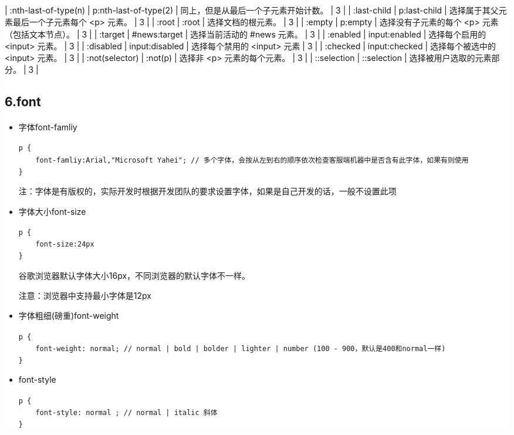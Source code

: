 | :nth-last-of-type(n) | p:nth-last-of-type(2) | 同上，但是从最后一个子元素开始计数。 | 3 |
| :last-child          | p:last-child          | 选择属于其父元素最后一个子元素每个 &lt;p&gt; 元素。 | 3 |
| :root                | :root                 | 选择文档的根元素。                         | 3 |
| :empty               | p:empty               | 选择没有子元素的每个 &lt;p&gt; 元素（包括文本节点）。 | 3 |
| :target              | #news:target          | 选择当前活动的 #news 元素。               | 3 |
| :enabled             | input:enabled         | 选择每个启用的 &lt;input&gt; 元素。             | 3 |
| :disabled            | input:disabled        | 选择每个禁用的 &lt;input&gt; 元素                | 3 |
| :checked             | input:checked         | 选择每个被选中的 &lt;input&gt; 元素。          | 3 |
| :not(selector)       | :not(p)               | 选择非 &lt;p&gt; 元素的每个元素。              | 3 |
| ::selection          | ::selection           | 选择被用户选取的元素部分。             | 3 |


## 6.font

 - 字体font-famliy

    ```
    p {
        font-famliy:Arial,"Microsoft Yahei"; // 多个字体，会按从左到右的顺序依次检查客服端机器中是否含有此字体，如果有则使用
    }
    ```

    注：字体是有版权的，实际开发时根据开发团队的要求设置字体，如果是自己开发的话，一般不设置此项

 - 字体大小font-size

    ```
    p {
        font-size:24px
    }
    ```

    谷歌浏览器默认字体大小16px，不同浏览器的默认字体不一样。

    注意：浏览器中支持最小字体是12px

 - 字体粗细(磅重)font-weight

    ```
    p {
        font-weight: normal; // normal | bold | bolder | lighter | number (100 - 900，默认是400和normal一样)
    }
    ```

 - font-style

    ```
    p {
        font-style: normal ; // normal | italic 斜体
    }
    ```

